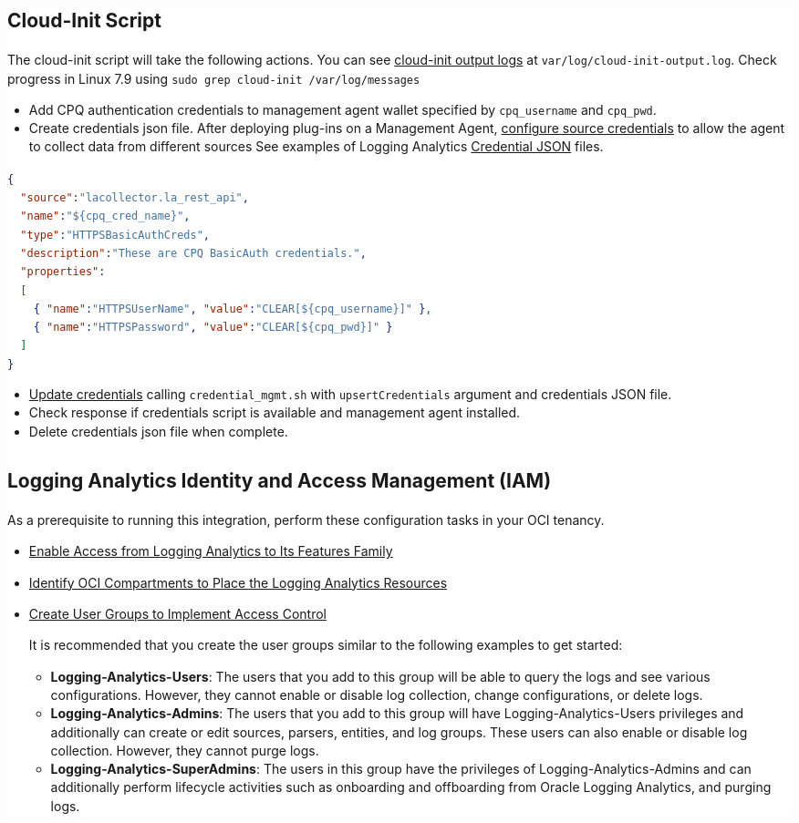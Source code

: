 
## Cloud-Init Script

The cloud-init script will take the following actions. You can see [cloud-init output logs](https://cloudinit.readthedocs.io/en/20.1/topics/logging.html) at `var/log/cloud-init-output.log`.
Check progress in Linux 7.9 using ```sudo grep cloud-init /var/log/messages```

- Add CPQ authentication credentials to management agent wallet specified by ```cpq_username``` and ```cpq_pwd```.
- Create credentials json file. After deploying plug-ins on a Management Agent, [configure source credentials](https://docs.oracle.com/en-us/iaas/management-agents/doc/management-agents-administration-tasks.html#OCIAG-GUID-53567BB0-60B9-40DF-BB6A-A24BF825046F) to allow the agent to collect data from different sources
See examples of Logging Analytics [Credential JSON](https://docs.oracle.com/en-us/iaas/logging-analytics/doc/set-rest-api-log-collection.html#GUID-FB61C7AC-F378-4F9B-9DD8-5D94ED272514__SECTION_M35_CQ2_QYB) files.

```json
{
  "source":"lacollector.la_rest_api",
  "name":"${cpq_cred_name}",
  "type":"HTTPSBasicAuthCreds",
  "description":"These are CPQ BasicAuth credentials.",
  "properties":
  [
    { "name":"HTTPSUserName", "value":"CLEAR[${cpq_username}]" },
    { "name":"HTTPSPassword", "value":"CLEAR[${cpq_pwd}]" }
  ]
}
```
- [Update credentials](https://docs.oracle.com/en-us/iaas/management-agents/doc/management-agents-administration-tasks.html#OCIAG-GUID-BE75E867-E2AC-4D1B-873F-3AD86546E7E3) calling ```credential_mgmt.sh``` with ```upsertCredentials``` argument and credentials JSON file.
- Check response if credentials script is available and management agent installed.
- Delete credentials json file when complete.

## Logging Analytics Identity and Access Management (IAM)

As a prerequisite to running this integration, perform these configuration tasks in your OCI tenancy.

- [Enable Access from Logging Analytics to Its Features Family](https://docs.oracle.com/en-us/iaas/logging-analytics/doc/enable-access-logging-analytics-and-its-resources.html#GUID-ED43FF04-F65E-4599-B609-D35C5A197BF3)
- [Identify OCI Compartments to Place the Logging Analytics Resources](https://docs.oracle.com/en-us/iaas/logging-analytics/doc/enable-access-logging-analytics-and-its-resources.html#GUID-48E4BACA-99BE-4955-9C5D-D52DE739C102)
- [Create User Groups to Implement Access Control](https://docs.oracle.com/en-us/iaas/logging-analytics/doc/enable-access-logging-analytics-and-its-resources.html#LOGAN-GUID-C6F7BD2E-060D-475F-AA4A-3A2320BF5636)

  It is recommended that you create the user groups similar to the following examples to get started:
  - **Logging-Analytics-Users**: The users that you add to this group will be able to query the logs and see various configurations. However, they cannot enable or disable log collection, change configurations, or delete logs.
  - **Logging-Analytics-Admins**: The users that you add to this group will have Logging-Analytics-Users privileges and additionally can create or edit sources, parsers, entities, and log groups. These users can also enable or disable log collection. However, they cannot purge logs.
  - **Logging-Analytics-SuperAdmins**: The users in this group have the privileges of Logging-Analytics-Admins and can additionally perform lifecycle activities such as onboarding and offboarding from Oracle Logging Analytics, and purging logs.
